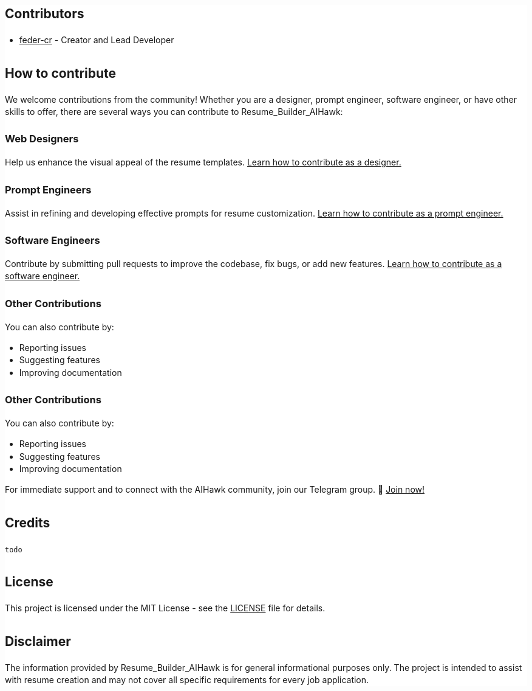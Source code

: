 ## Contributors

- [feder-cr](https://github.com/feder-cr) - Creator and Lead Developer

## How to contribute

We welcome contributions from the community! Whether you are a designer, prompt engineer, software engineer, or have other skills to offer, there are several ways you can contribute to Resume_Builder_AIHawk:

### Web Designers
Help us enhance the visual appeal of the resume templates. [Learn how to contribute as a designer.](how_to_contribute/web_designer.md)

### Prompt Engineers
Assist in refining and developing effective prompts for resume customization. [Learn how to contribute as a prompt engineer.](how_to_contribute/prompt_engineer.md)

### Software Engineers
Contribute by submitting pull requests to improve the codebase, fix bugs, or add new features. [Learn how to contribute as a software engineer.](https://docs.github.com/en/get-started/exploring-projects-on-github/contributing-to-a-project)

### Other Contributions
You can also contribute by:
- Reporting issues
- Suggesting features
- Improving documentation

### Other Contributions
You can also contribute by:
- Reporting issues
- Suggesting features
- Improving documentation

For immediate support and to connect with the AIHawk community, join our Telegram group.
📲 [Join now!](https://t.me/AIhawkCommunity)


## Credits

    todo

## License

This project is licensed under the MIT License - see the [LICENSE](LICENSE) file for details.

## Disclaimer

The information provided by Resume_Builder_AIHawk is for general informational purposes only. The project is intended to assist with resume creation and may not cover all specific requirements for every job application.
